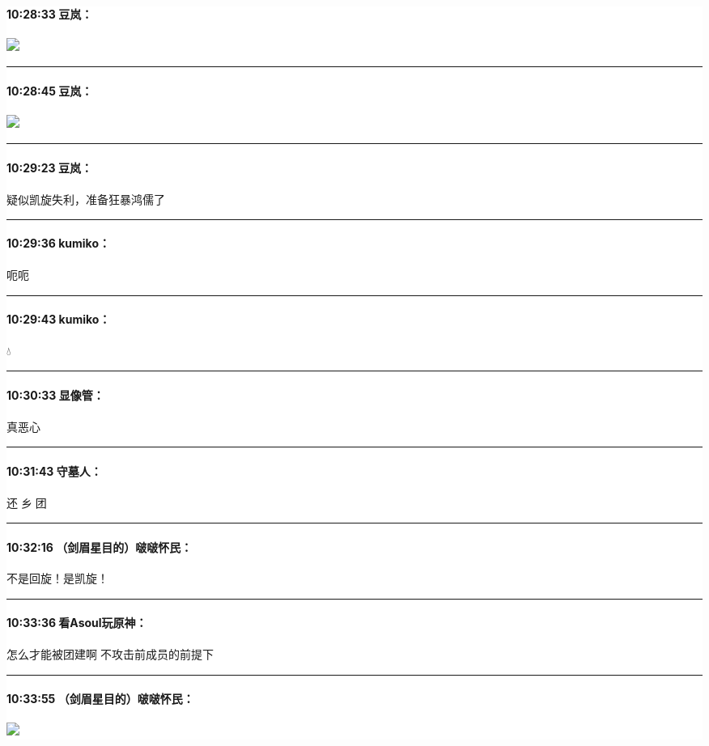 #### 10:28:33  豆岚：

![](http://gchat.qpic.cn/gchatpic_new/2795017127/566651707-2315719890-7FFF9F18BD27E826AC95CE42889D6F4C/0?term=2")

*****

#### 10:28:45  豆岚：

![](http://gchat.qpic.cn/gchatpic_new/2795017127/566651707-3085349490-549920B5C3719F983C97CFBEE28A4D49/0?term=2")

*****

#### 10:29:23  豆岚：

疑似凯旋失利，准备狂暴鸿儒了

*****

#### 10:29:36  kumiko：

呃呃

*****

#### 10:29:43  kumiko：

💧

*****

#### 10:30:33  显像管：

真恶心

*****

#### 10:31:43  守墓人：

还 乡 团

*****

#### 10:32:16  （剑眉星目的）啵啵怀民：

不是回旋！是凯旋！

*****

#### 10:33:36  看Asoul玩原神：

怎么才能被团建啊 不攻击前成员的前提下

*****

#### 10:33:55  （剑眉星目的）啵啵怀民：

![](http://gchat.qpic.cn/gchatpic_new/835647690/566651707-2990130934-225CBBED77F8D5F3620E81F80BB03F60/0?term=2")
